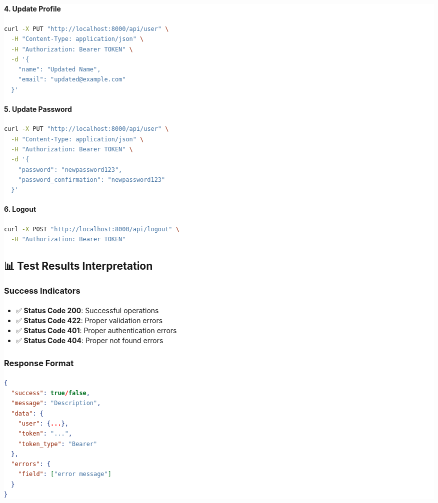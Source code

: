 #### **4. Update Profile**
```bash
curl -X PUT "http://localhost:8000/api/user" \
  -H "Content-Type: application/json" \
  -H "Authorization: Bearer TOKEN" \
  -d '{
    "name": "Updated Name",
    "email": "updated@example.com"
  }'
```

#### **5. Update Password**
```bash
curl -X PUT "http://localhost:8000/api/user" \
  -H "Content-Type: application/json" \
  -H "Authorization: Bearer TOKEN" \
  -d '{
    "password": "newpassword123",
    "password_confirmation": "newpassword123"
  }'
```

#### **6. Logout**
```bash
curl -X POST "http://localhost:8000/api/logout" \
  -H "Authorization: Bearer TOKEN"
```

## 📊 **Test Results Interpretation**

### **Success Indicators**
- ✅ **Status Code 200**: Successful operations
- ✅ **Status Code 422**: Proper validation errors
- ✅ **Status Code 401**: Proper authentication errors
- ✅ **Status Code 404**: Proper not found errors

### **Response Format**
```json
{
  "success": true/false,
  "message": "Description",
  "data": {
    "user": {...},
    "token": "...",
    "token_type": "Bearer"
  },
  "errors": {
    "field": ["error message"]
  }
}
```

